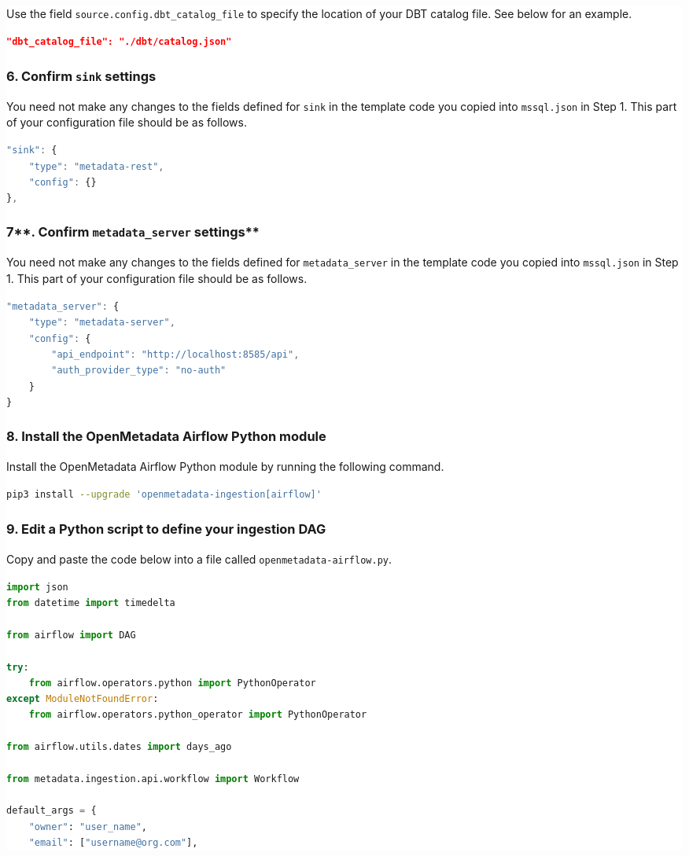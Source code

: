 Use the field `source.config.dbt_catalog_file` to specify the location of your DBT catalog file. See below for an example.

```json
"dbt_catalog_file": "./dbt/catalog.json"
```



### **6. Confirm `sink` settings**

You need not make any changes to the fields defined for `sink` in the template code you copied into `mssql.json` in Step 1. This part of your configuration file should be as follows.

```javascript
"sink": {
    "type": "metadata-rest",
    "config": {}
},
```



### 7**. Confirm `metadata_server` settings**

You need not make any changes to the fields defined for `metadata_server` in the template code you copied into `mssql.json` in Step 1. This part of your configuration file should be as follows.

```javascript
"metadata_server": {
    "type": "metadata-server",
    "config": {
        "api_endpoint": "http://localhost:8585/api",
        "auth_provider_type": "no-auth"
    }
}
```



### 8. Install the OpenMetadata Airflow Python module

Install the OpenMetadata Airflow Python module by running the following command.

```bash
pip3 install --upgrade 'openmetadata-ingestion[airflow]'
```



### 9. Edit a Python script to define your ingestion DAG

Copy and paste the code below into a file called `openmetadata-airflow.py`.&#x20;

```python
import json
from datetime import timedelta

from airflow import DAG

try:
    from airflow.operators.python import PythonOperator
except ModuleNotFoundError:
    from airflow.operators.python_operator import PythonOperator

from airflow.utils.dates import days_ago

from metadata.ingestion.api.workflow import Workflow

default_args = {
    "owner": "user_name",
    "email": ["username@org.com"],
```